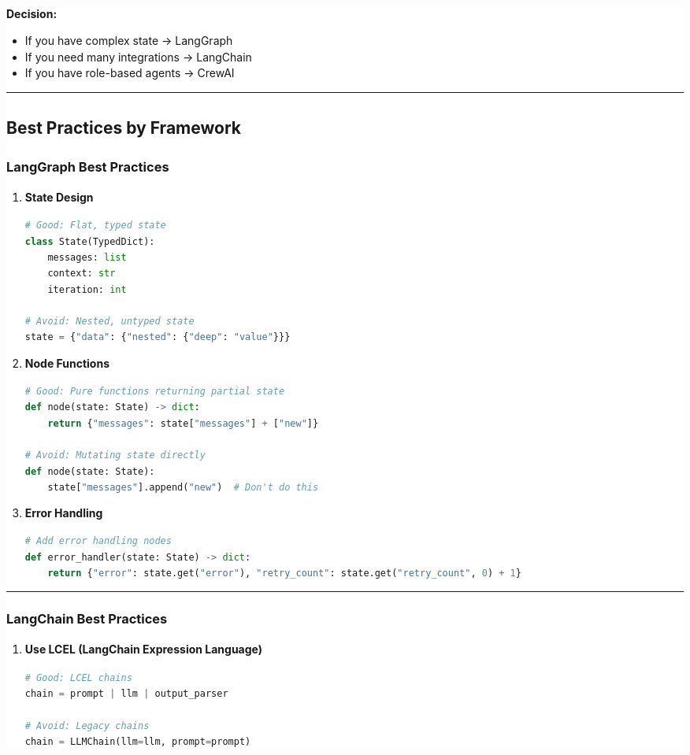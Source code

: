 **Decision:**
- If you have complex state → LangGraph
- If you need many integrations → LangChain
- If you have role-based agents → CrewAI

---

## Best Practices by Framework

### LangGraph Best Practices

1. **State Design**
   ```python
   # Good: Flat, typed state
   class State(TypedDict):
       messages: list
       context: str
       iteration: int

   # Avoid: Nested, untyped state
   state = {"data": {"nested": {"deep": "value"}}}
   ```

2. **Node Functions**
   ```python
   # Good: Pure functions returning partial state
   def node(state: State) -> dict:
       return {"messages": state["messages"] + ["new"]}

   # Avoid: Mutating state directly
   def node(state: State):
       state["messages"].append("new")  # Don't do this
   ```

3. **Error Handling**
   ```python
   # Add error handling nodes
   def error_handler(state: State) -> dict:
       return {"error": state.get("error"), "retry_count": state.get("retry_count", 0) + 1}
   ```

---

### LangChain Best Practices

1. **Use LCEL (LangChain Expression Language)**
   ```python
   # Good: LCEL chains
   chain = prompt | llm | output_parser

   # Avoid: Legacy chains
   chain = LLMChain(llm=llm, prompt=prompt)
   ```
